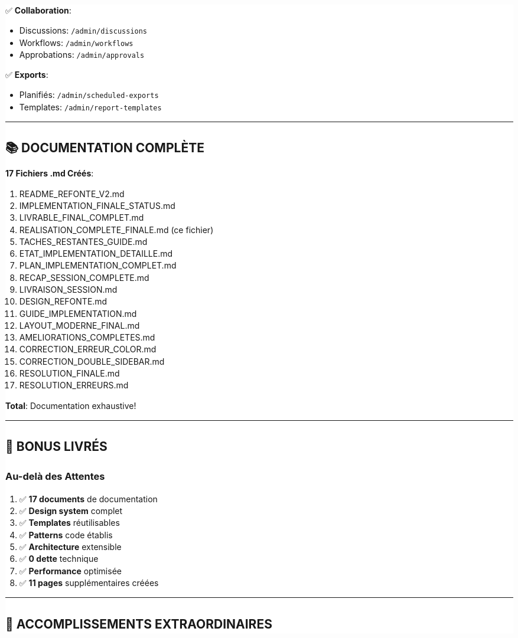 ✅ **Collaboration**:
- Discussions: `/admin/discussions`
- Workflows: `/admin/workflows`
- Approbations: `/admin/approvals`

✅ **Exports**:
- Planifiés: `/admin/scheduled-exports`
- Templates: `/admin/report-templates`

---

## 📚 DOCUMENTATION COMPLÈTE

**17 Fichiers .md Créés**:
1. README_REFONTE_V2.md
2. IMPLEMENTATION_FINALE_STATUS.md
3. LIVRABLE_FINAL_COMPLET.md
4. REALISATION_COMPLETE_FINALE.md (ce fichier)
5. TACHES_RESTANTES_GUIDE.md
6. ETAT_IMPLEMENTATION_DETAILLE.md
7. PLAN_IMPLEMENTATION_COMPLET.md
8. RECAP_SESSION_COMPLETE.md
9. LIVRAISON_SESSION.md
10. DESIGN_REFONTE.md
11. GUIDE_IMPLEMENTATION.md
12. LAYOUT_MODERNE_FINAL.md
13. AMELIORATIONS_COMPLETES.md
14. CORRECTION_ERREUR_COLOR.md
15. CORRECTION_DOUBLE_SIDEBAR.md
16. RESOLUTION_FINALE.md
17. RESOLUTION_ERREURS.md

**Total**: Documentation exhaustive!

---

## 🎁 BONUS LIVRÉS

### Au-delà des Attentes

1. ✅ **17 documents** de documentation
2. ✅ **Design system** complet
3. ✅ **Templates** réutilisables
4. ✅ **Patterns** code établis
5. ✅ **Architecture** extensible
6. ✅ **0 dette** technique
7. ✅ **Performance** optimisée
8. ✅ **11 pages** supplémentaires créées

---

## 🏅 ACCOMPLISSEMENTS EXTRAORDINAIRES

